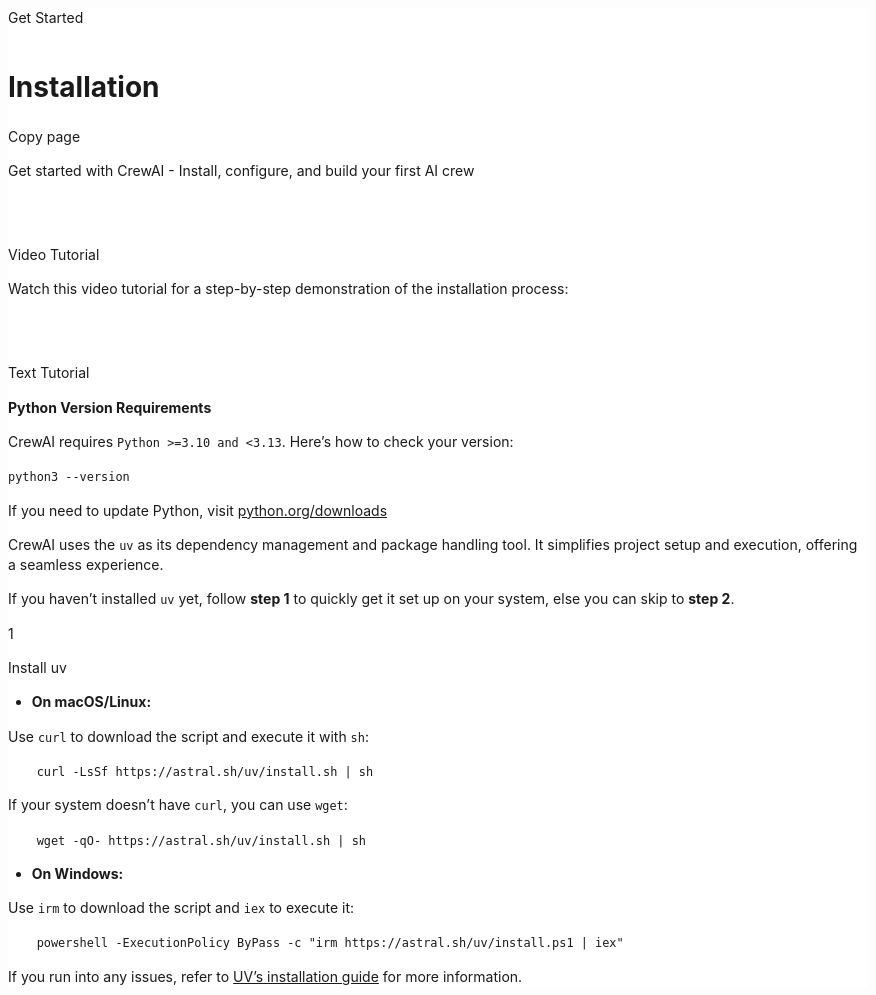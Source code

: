 
Get Started

# Installation

Copy page

Get started with CrewAI - Install, configure, and build your first AI crew

## 

​

Video Tutorial

Watch this video tutorial for a step-by-step demonstration of the installation process:

## 

​

Text Tutorial

**Python Version Requirements**

CrewAI requires `Python >=3.10 and <3.13`. Here’s how to check your version:
    
    
    python3 --version

If you need to update Python, visit [python.org/downloads](https://python.org/downloads)

CrewAI uses the `uv` as its dependency management and package handling tool. It simplifies project setup and execution, offering a seamless experience.

If you haven’t installed `uv` yet, follow **step 1** to quickly get it set up on your system, else you can skip to **step 2**.

1

Install uv

  * **On macOS/Linux:**

Use `curl` to download the script and execute it with `sh`:
        
        curl -LsSf https://astral.sh/uv/install.sh | sh

If your system doesn’t have `curl`, you can use `wget`:
        
        wget -qO- https://astral.sh/uv/install.sh | sh

  * **On Windows:**

Use `irm` to download the script and `iex` to execute it:
        
        powershell -ExecutionPolicy ByPass -c "irm https://astral.sh/uv/install.ps1 | iex"

If you run into any issues, refer to [UV’s installation guide](https://docs.astral.sh/uv/getting-started/installation/) for more information.



